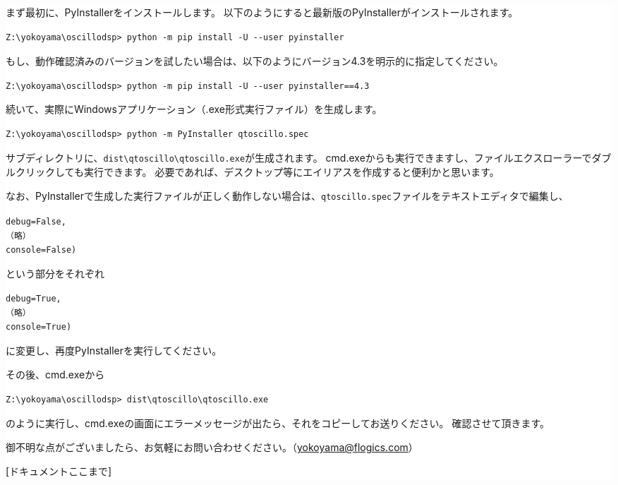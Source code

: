 まず最初に、PyInstallerをインストールします。
以下のようにすると最新版のPyInstallerがインストールされます。

```
Z:\yokoyama\oscillodsp> python -m pip install -U --user pyinstaller
```

もし、動作確認済みのバージョンを試したい場合は、以下のようにバージョン4.3を明示的に指定してください。

```
Z:\yokoyama\oscillodsp> python -m pip install -U --user pyinstaller==4.3
```

続いて、実際にWindowsアプリケーション（.exe形式実行ファイル）を生成します。

```
Z:\yokoyama\oscillodsp> python -m PyInstaller qtoscillo.spec
```

サブディレクトリに、`dist\qtoscillo\qtoscillo.exe`が生成されます。
cmd.exeからも実行できますし、ファイルエクスローラーでダブルクリックしても実行できます。
必要であれば、デスクトップ等にエイリアスを作成すると便利かと思います。

なお、PyInstallerで生成した実行ファイルが正しく動作しない場合は、`qtoscillo.spec`ファイルをテキストエディタで編集し、

```
debug=False,
（略）
console=False)
```

という部分をそれぞれ

```
debug=True,
（略）
console=True)
```

に変更し、再度PyInstallerを実行してください。

その後、cmd.exeから

```
Z:\yokoyama\oscillodsp> dist\qtoscillo\qtoscillo.exe
```

のように実行し、cmd.exeの画面にエラーメッセージが出たら、それをコピーしてお送りください。
確認させて頂きます。

御不明な点がございましたら、お気軽にお問い合わせください。（[yokoyama@flogics.com](mailto:yokoyama@flogics.com)）

[ドキュメントここまで]
